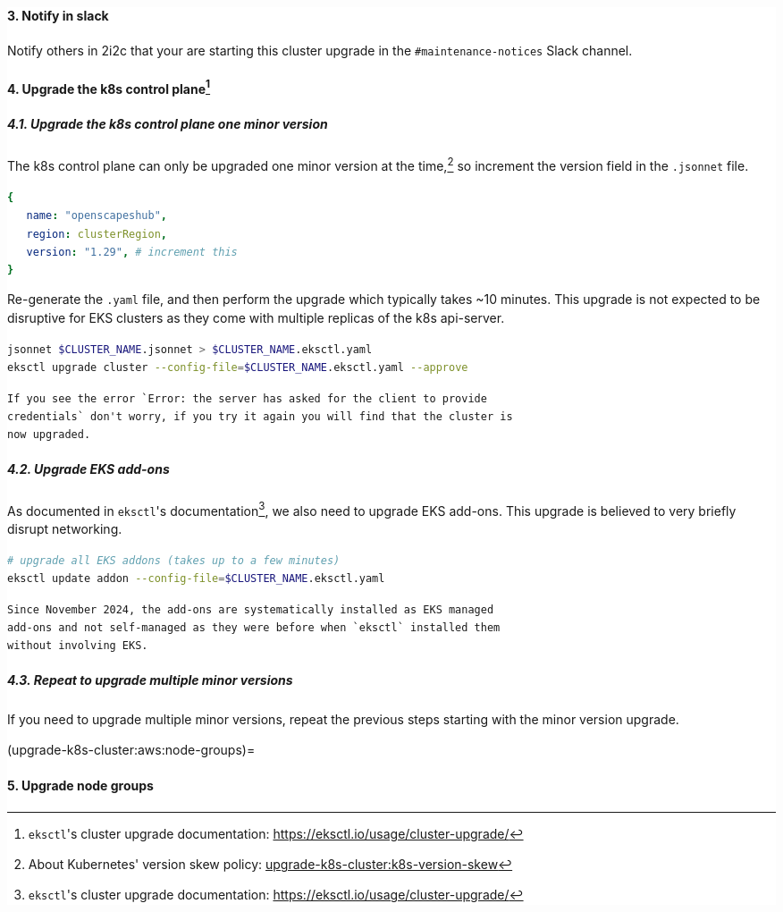 #### 3. Notify in slack

Notify others in 2i2c that your are starting this cluster upgrade in the
`#maintenance-notices` Slack channel.

#### 4. Upgrade the k8s control plane[^2]

##### 4.1. Upgrade the k8s control plane one minor version

The k8s control plane can only be upgraded one minor version at the time,[^1] so
increment the version field in the `.jsonnet` file.

```yaml
{
   name: "openscapeshub",
   region: clusterRegion,
   version: "1.29", # increment this
}
```

Re-generate the `.yaml` file, and then perform the upgrade which typically takes
~10 minutes. This upgrade is not expected to be disruptive for EKS clusters as
they come with multiple replicas of the k8s api-server.

```bash
jsonnet $CLUSTER_NAME.jsonnet > $CLUSTER_NAME.eksctl.yaml
eksctl upgrade cluster --config-file=$CLUSTER_NAME.eksctl.yaml --approve
```

```{note}
If you see the error `Error: the server has asked for the client to provide
credentials` don't worry, if you try it again you will find that the cluster is
now upgraded.
```

##### 4.2. Upgrade EKS add-ons

As documented in `eksctl`'s documentation[^2], we also need to upgrade EKS
add-ons. This upgrade is believed to very briefly disrupt networking.

```bash
# upgrade all EKS addons (takes up to a few minutes)
eksctl update addon --config-file=$CLUSTER_NAME.eksctl.yaml
```

```{note}
Since November 2024, the add-ons are systematically installed as EKS managed
add-ons and not self-managed as they were before when `eksctl` installed them
without involving EKS.
```

##### 4.3. Repeat to upgrade multiple minor versions

If you need to upgrade multiple minor versions, repeat the previous steps
starting with the minor version upgrade.

(upgrade-k8s-cluster:aws:node-groups)=

#### 5. Upgrade node groups


[^1]: About Kubernetes' version skew policy: <upgrade-k8s-cluster:k8s-version-skew>
[^2]: `eksctl`'s cluster upgrade documentation: <https://eksctl.io/usage/cluster-upgrade/>